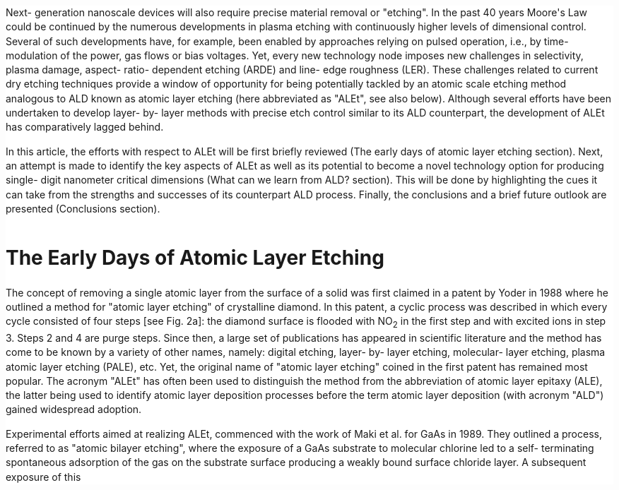 Next- generation nanoscale devices will also require precise material removal or "etching". In the past 40 years Moore's Law could be continued by the numerous developments in plasma etching with continuously higher levels of dimensional control. Several of such developments have, for example, been enabled by approaches relying on pulsed operation, i.e., by time- modulation of the power, gas flows or bias voltages. Yet, every new technology node imposes new challenges in selectivity, plasma damage, aspect- ratio- dependent etching (ARDE) and line- edge roughness (LER). These challenges related to current dry etching techniques provide a window of opportunity for being potentially tackled by an atomic scale etching method analogous to ALD known as atomic layer etching (here abbreviated as "ALEt", see also below). Although several efforts have been undertaken to develop layer- by- layer methods with precise etch control similar to its ALD counterpart, the development of ALEt has comparatively lagged behind.

In this article, the efforts with respect to ALEt will be first briefly reviewed (The early days of atomic layer etching section). Next, an attempt is made to identify the key aspects of ALEt as well as its potential to become a novel technology option for producing single- digit nanometer critical dimensions (What can we learn from ALD? section). This will be done by highlighting the cues it can take from the strengths and successes of its counterpart ALD process. Finally, the conclusions and a brief future outlook are presented (Conclusions section).

# The Early Days of Atomic Layer Etching

The concept of removing a single atomic layer from the surface of a solid was first claimed in a patent by Yoder in 1988 where he outlined a method for "atomic layer etching" of crystalline diamond. In this patent, a cyclic process was described in which every cycle consisted of four steps [see Fig. 2a]: the diamond surface is flooded with  $\mathrm{NO}_2$  in the first step and with excited ions in step 3. Steps 2 and 4 are purge steps. Since then, a large set of publications has appeared in scientific literature and the method has come to be known by a variety of other names, namely: digital etching, layer- by- layer etching, molecular- layer etching, plasma atomic layer etching (PALE), etc. Yet, the original name of "atomic layer etching" coined in the first patent has remained most popular. The acronym "ALEt" has often been used to distinguish the method from the abbreviation of atomic layer epitaxy (ALE), the latter being used to identify atomic layer deposition processes before the term atomic layer deposition (with acronym "ALD") gained widespread adoption.

Experimental efforts aimed at realizing ALEt, commenced with the work of Maki et al. for GaAs in 1989. They outlined a process, referred to as "atomic bilayer etching", where the exposure of a GaAs substrate to molecular chlorine led to a self- terminating spontaneous adsorption of the gas on the substrate surface producing a weakly bound surface chloride layer. A subsequent exposure of this
